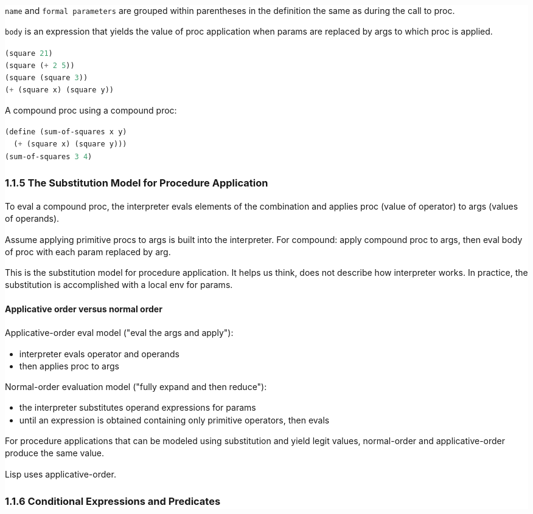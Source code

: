`name` and `formal parameters` are grouped within parentheses
in the definition the same as during the call to proc.

`body` is an expression that yields the value of proc application
when params are replaced by args to which proc is applied.

```lisp
(square 21)
(square (+ 2 5))
(square (square 3))
(+ (square x) (square y))
```

A compound proc using a compound proc:

```lisp
(define (sum-of-squares x y)
  (+ (square x) (square y)))
(sum-of-squares 3 4)
```

### 1.1.5 The Substitution Model for Procedure Application

To eval a compound proc,
the interpreter evals elements of the combination and
applies proc (value of operator) to args (values of operands).

Assume applying primitive procs to args is built into the interpreter.
For compound:
apply compound proc to args,
then eval body of proc with each param replaced by arg.

This is the substitution model for procedure application.
It helps us think,
does not describe how interpreter works.
In practice,
the substitution is accomplished with a local env for params.

#### Applicative order versus normal order

Applicative-order eval model ("eval the args and apply"):

* interpreter evals operator and operands
* then applies proc to args

Normal-order evaluation model ("fully expand and then reduce"):

* the interpreter substitutes operand expressions for params
* until an expression is obtained containing only primitive operators,
  then evals

For procedure applications that can be modeled using substitution
and yield legit values,
normal-order and applicative-order produce the same value.

Lisp uses applicative-order.

### 1.1.6 Conditional Expressions and Predicates
